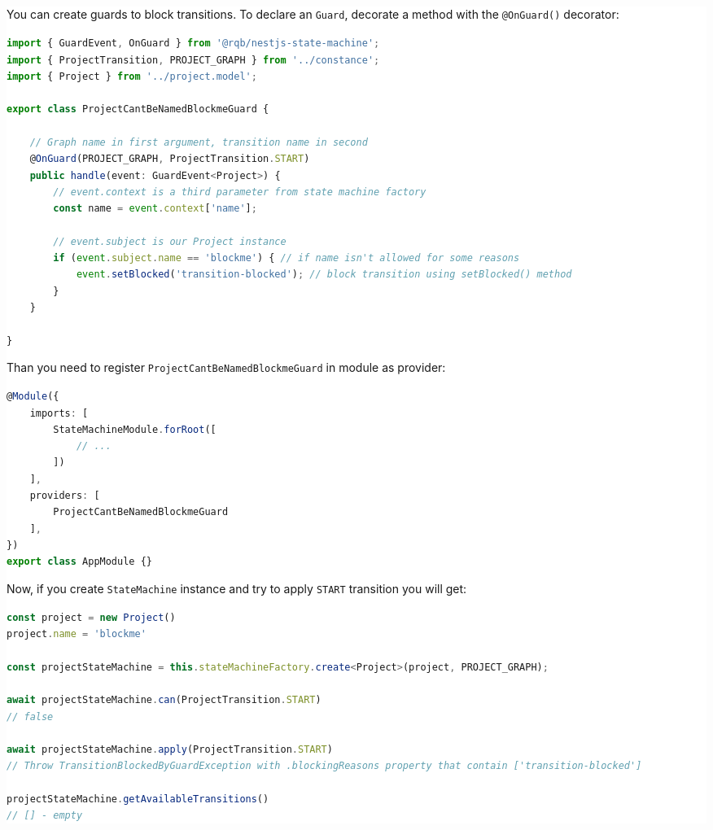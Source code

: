 You can create guards to block transitions.
To declare an `Guard`, decorate a method with the `@OnGuard()` decorator:

```typescript
import { GuardEvent, OnGuard } from '@rqb/nestjs-state-machine';
import { ProjectTransition, PROJECT_GRAPH } from '../constance';
import { Project } from '../project.model';

export class ProjectCantBeNamedBlockmeGuard {

    // Graph name in first argument, transition name in second
    @OnGuard(PROJECT_GRAPH, ProjectTransition.START)
    public handle(event: GuardEvent<Project>) {
        // event.context is a third parameter from state machine factory
        const name = event.context['name'];

        // event.subject is our Project instance
        if (event.subject.name == 'blockme') { // if name isn't allowed for some reasons
            event.setBlocked('transition-blocked'); // block transition using setBlocked() method
        }
    }

}
```
Than you need to register `ProjectCantBeNamedBlockmeGuard` in module as provider:
```typescript
@Module({
    imports: [
        StateMachineModule.forRoot([
            // ...
        ])
    ],
    providers: [
        ProjectCantBeNamedBlockmeGuard
    ],
})
export class AppModule {}
```

Now, if you create `StateMachine` instance and try to apply `START` transition you will get:
```typescript
const project = new Project()
project.name = 'blockme'

const projectStateMachine = this.stateMachineFactory.create<Project>(project, PROJECT_GRAPH);

await projectStateMachine.can(ProjectTransition.START)
// false

await projectStateMachine.apply(ProjectTransition.START)
// Throw TransitionBlockedByGuardException with .blockingReasons property that contain ['transition-blocked']

projectStateMachine.getAvailableTransitions()
// [] - empty
```

